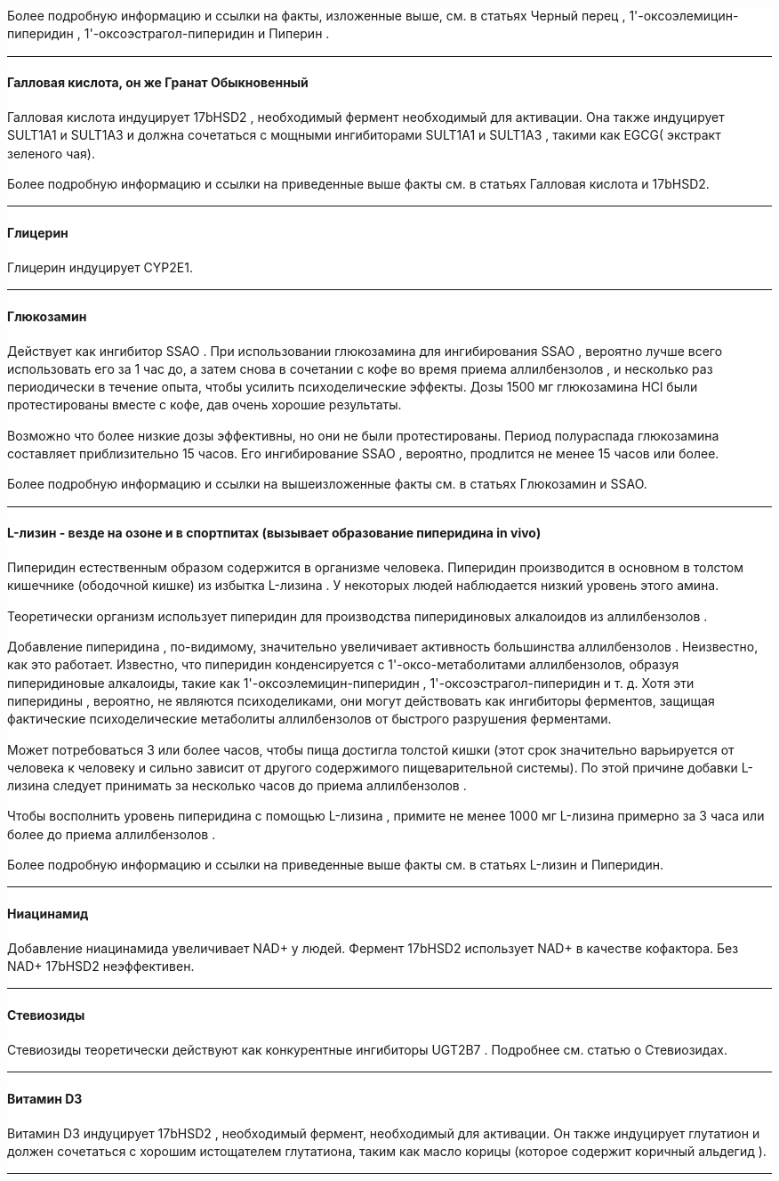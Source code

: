 Более подробную информацию и ссылки на факты, изложенные выше, см. в статьях Черный перец , 1'-оксоэлемицин-пиперидин , 1'-оксоэстрагол-пиперидин и Пиперин .
- - -
#### Галловая кислота, он же Гранат Обыкновенный
Галловая кислота индуцирует 17bHSD2 , необходимый фермент необходимый для активации. Она также индуцирует SULT1A1 и SULT1A3 и должна сочетаться с мощными ингибиторами SULT1A1 и SULT1A3 , такими как EGCG( экстракт зеленого чая).

Более подробную информацию и ссылки на приведенные выше факты см. в статьях Галловая кислота и 17bHSD2.
- - -
#### Глицерин
Глицерин индуцирует CYP2E1.
- - -
#### Глюкозамин
Действует как ингибитор SSAO . При использовании глюкозамина для ингибирования SSAO , вероятно лучше всего использовать его за 1 час до, а затем снова в сочетании с кофе во время приема аллилбензолов , и несколько раз периодически в течение опыта, чтобы усилить пcихoдeличecкие эффекты. Дoзы 1500 мг глюкозамина HCl были протестированы вместе с кофе, дав очень хорошие результаты. 

Возможно что более низкие дозы эффективны, но они не были протестированы. Период полураспада глюкозамина составляет приблизительно 15 часов. Его ингибирование SSAO , вероятно, продлится не менее 15 часов или более.

Более подробную информацию и ссылки на вышеизложенные факты см. в статьях Глюкозамин и SSAO.
- - -
#### L-лизин - везде на озоне и в спортпитах (вызывает образование пиперидина in vivo)
Пиперидин естественным образом содержится в организме человека. Пиперидин производится в основном в толстом кишечнике (ободочной кишке) из избытка L-лизина . У некоторых людей наблюдается низкий уровень этого амина.

Теоретически организм использует пиперидин для производства пиперидиновых алкалоидов из аллилбензолов .

Добавление пиперидина , по-видимому, значительно увеличивает активность большинства аллилбензолов . Неизвестно, как это работает. Известно, что пиперидин конденсируется с 1'-оксо-метаболитами аллилбензолов, образуя пиперидиновые алкалоиды, такие как 1'-оксоэлемицин-пиперидин , 1'-оксоэстрагол-пиперидин и т. д. Хотя эти пиперидины , вероятно, не являются психоделиками, они могут действовать как ингибиторы ферментов, защищая фактические психоделические метаболиты аллилбензолов от быстрого разрушения ферментами.

Может потребоваться 3 или более часов, чтобы пища достигла толстой кишки (этот срок значительно варьируется от человека к человеку и сильно зависит от другого содержимого пищеварительной системы). По этой причине добавки L-лизина следует принимать за несколько часов до приема аллилбензолов .

Чтобы восполнить уровень пиперидина с помощью L-лизина , примите не менее 1000 мг L-лизина примерно за 3 часа или более до приема аллилбензолов .

Более подробную информацию и ссылки на приведенные выше факты см. в статьях L-лизин и Пиперидин.
- - -
#### Ниацинамид
Добавление ниацинамида увеличивает NAD+ у людей. Фермент 17bHSD2 использует NAD+ в качестве кофактора. Без NAD+ 17bHSD2 неэффективен.
- - -
#### Стевиозиды
Стевиозиды теоретически действуют как конкурентные ингибиторы UGT2B7 . Подробнее см. статью о Стевиозидах.
- - -
#### Витамин D3
Витамин D3 индуцирует 17bHSD2 , необходимый фермент, необходимый для активации. Он также индуцирует глутатион и должен сочетаться с хорошим истощателем глутатиона, таким как масло корицы (которое содержит коричный альдегид ).
- - -